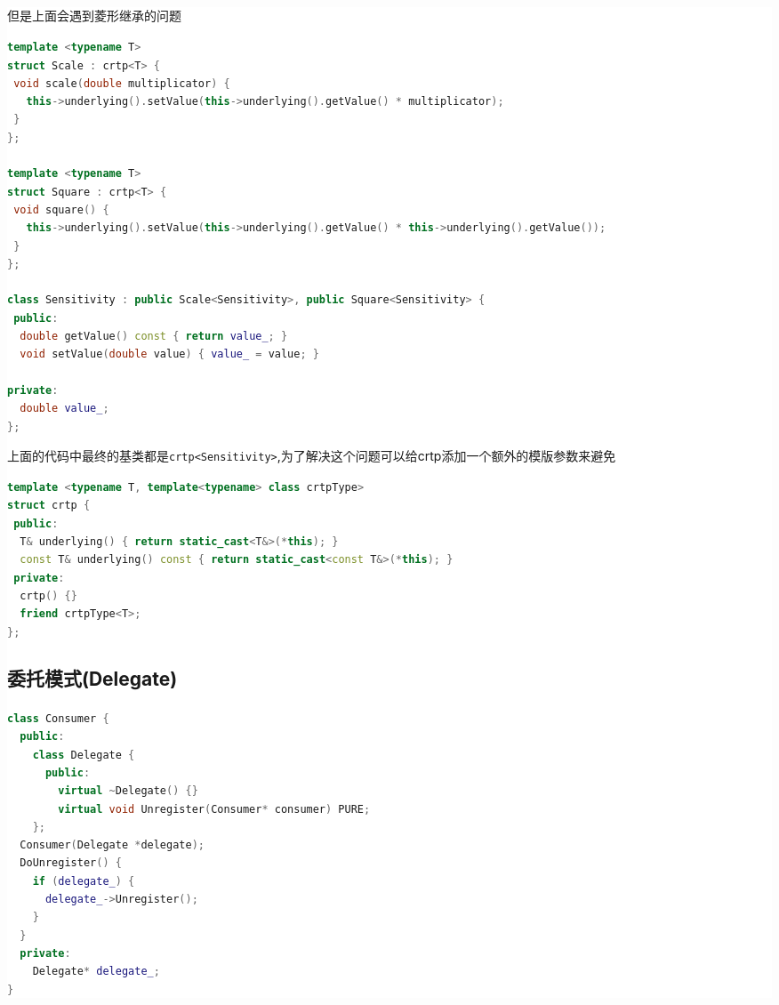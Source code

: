 但是上面会遇到菱形继承的问题

```cpp
template <typename T>
struct Scale : crtp<T> {
 void scale(double multiplicator) {
   this->underlying().setValue(this->underlying().getValue() * multiplicator);
 }
};

template <typename T>
struct Square : crtp<T> {
 void square() {
   this->underlying().setValue(this->underlying().getValue() * this->underlying().getValue());
 }
};

class Sensitivity : public Scale<Sensitivity>, public Square<Sensitivity> {
 public:
  double getValue() const { return value_; }
  void setValue(double value) { value_ = value; }

private:
  double value_;
};
```

上面的代码中最终的基类都是`crtp<Sensitivity>`,为了解决这个问题可以给crtp添加一个额外的模版参数来避免

```cpp
template <typename T, template<typename> class crtpType>
struct crtp {
 public:
  T& underlying() { return static_cast<T&>(*this); }
  const T& underlying() const { return static_cast<const T&>(*this); }
 private:
  crtp() {}
  friend crtpType<T>;
};
```


## 委托模式(Delegate)

```C++
class Consumer {
  public:
    class Delegate {
      public:
        virtual ~Delegate() {}
        virtual void Unregister(Consumer* consumer) PURE;
    };
  Consumer(Delegate *delegate);
  DoUnregister() {
    if (delegate_) {
      delegate_->Unregister();
    }
  }
  private:
    Delegate* delegate_;
}
```
